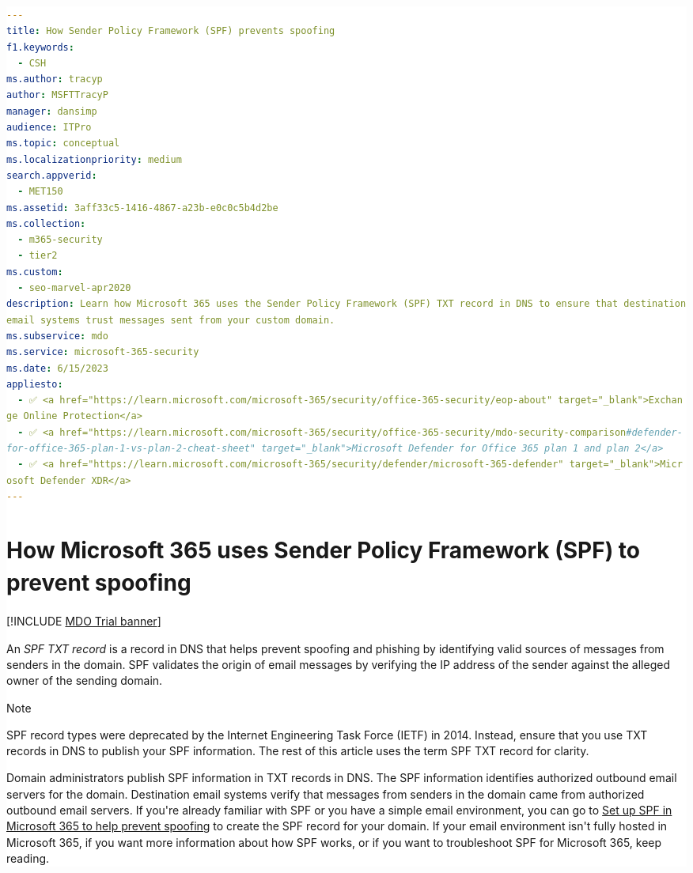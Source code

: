 ```yaml
---
title: How Sender Policy Framework (SPF) prevents spoofing
f1.keywords: 
  - CSH
ms.author: tracyp
author: MSFTTracyP
manager: dansimp
audience: ITPro
ms.topic: conceptual
ms.localizationpriority: medium
search.appverid: 
  - MET150
ms.assetid: 3aff33c5-1416-4867-a23b-e0c0c5b4d2be
ms.collection: 
  - m365-security
  - tier2
ms.custom: 
  - seo-marvel-apr2020
description: Learn how Microsoft 365 uses the Sender Policy Framework (SPF) TXT record in DNS to ensure that destination email systems trust messages sent from your custom domain.
ms.subservice: mdo
ms.service: microsoft-365-security
ms.date: 6/15/2023
appliesto:
  - ✅ <a href="https://learn.microsoft.com/microsoft-365/security/office-365-security/eop-about" target="_blank">Exchange Online Protection</a>
  - ✅ <a href="https://learn.microsoft.com/microsoft-365/security/office-365-security/mdo-security-comparison#defender-for-office-365-plan-1-vs-plan-2-cheat-sheet" target="_blank">Microsoft Defender for Office 365 plan 1 and plan 2</a>
  - ✅ <a href="https://learn.microsoft.com/microsoft-365/security/defender/microsoft-365-defender" target="_blank">Microsoft Defender XDR</a>
---
```


# How Microsoft 365 uses Sender Policy Framework (SPF) to prevent spoofing

[!INCLUDE [MDO Trial banner](../includes/mdo-trial-banner.md)]

An _SPF TXT record_ is a record in DNS that helps prevent spoofing and phishing by identifying valid sources of messages from senders in the domain. SPF validates the origin of email messages by verifying the IP address of the sender against the alleged owner of the sending domain.

> [!NOTE]
> SPF record types were deprecated by the Internet Engineering Task Force (IETF) in 2014. Instead, ensure that you use TXT records in DNS to publish your SPF information. The rest of this article uses the term SPF TXT record for clarity.

Domain administrators publish SPF information in TXT records in DNS. The SPF information identifies authorized outbound email servers for the domain. Destination email systems verify that messages from senders in the domain came from authorized outbound email servers. If you're already familiar with SPF or you have a simple email environment, you can go to [Set up SPF in Microsoft 365 to help prevent spoofing](email-authentication-spf-configure.md) to create the SPF record for your domain. If your email environment isn't fully hosted in Microsoft 365, if you want more information about how SPF works, or if you want to troubleshoot SPF for Microsoft 365, keep reading.
